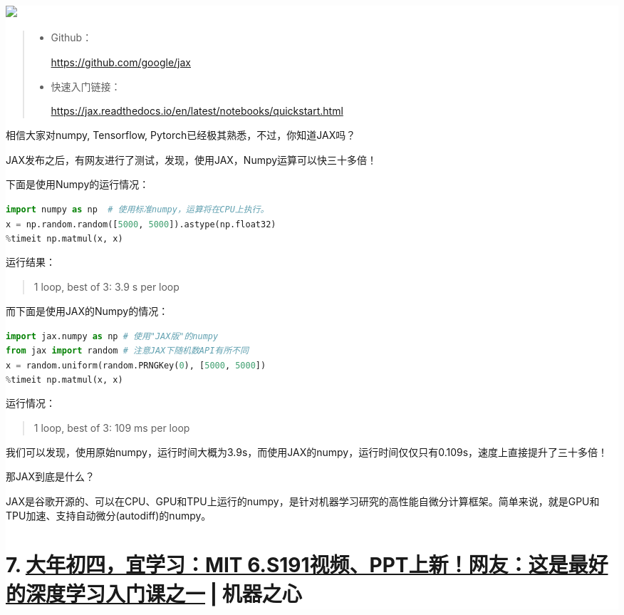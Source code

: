 ![](https://gitee.com/lebhoryi/PicGoPictureBed/raw/master/img/20210219170250.png)

> - Github：
>
>     https://github.com/google/jax
>
> - 快速入门链接：
>
>     https://jax.readthedocs.io/en/latest/notebooks/quickstart.html

相信大家对numpy, Tensorflow, Pytorch已经极其熟悉，不过，你知道JAX吗？

JAX发布之后，有网友进行了测试，发现，使用JAX，Numpy运算可以快三十多倍！

下面是使用Numpy的运行情况：

```python
import numpy as np  # 使用标准numpy，运算将在CPU上执行。
x = np.random.random([5000, 5000]).astype(np.float32)
%timeit np.matmul(x, x)
```

运行结果：

> 1 loop, best of 3: 3.9 s per loop

而下面是使用JAX的Numpy的情况：

```python
import jax.numpy as np # 使用"JAX版"的numpy 
from jax import random # 注意JAX下随机数API有所不同 
x = random.uniform(random.PRNGKey(0), [5000, 5000]) 
%timeit np.matmul(x, x)
```

运行情况：

> 1 loop, best of 3: 109 ms per loop

我们可以发现，使用原始numpy，运行时间大概为3.9s，而使用JAX的numpy，运行时间仅仅只有0.109s，速度上直接提升了三十多倍！

那JAX到底是什么？

JAX是谷歌开源的、可以在CPU、GPU和TPU上运行的numpy，是针对机器学习研究的高性能自微分计算框架。简单来说，就是GPU和TPU加速、支持自动微分(autodiff)的numpy。

# 7. [大年初四，宜学习：MIT 6.S191视频、PPT上新！网友：这是最好的深度学习入门课之一](https://mp.weixin.qq.com/s?__biz=MzA3MzI4MjgzMw==&mid=2650808966&idx=1&sn=12f091600a4fae6d62ce3db61bd2da07&chksm=84e5e6f8b3926fee4486d55daf428126a7f6d446cbcbbf2c7f74c675f0299fe4a8dc02acada9&scene=126&sessionid=1613720689&key=a614ff3f850fdde7dd21b002c8f495e0657b0d6a617ba35b904143cfe612de5156f8613f72a79c9375fa110553a90c2bc34b3941a27f56255843e250936113e9d8cbc0b7c329cc2d1b10ed944d721acda3d69f893e7828ee606e60896bd448cccebf4d5f769b90ac8bcd9d47d9268d8d0e9ac56581bc461c91846bcc1becd719&ascene=1&uin=MjM2MTMxMDI4MA%3D%3D&devicetype=Windows+10+x64&version=63000039&lang=zh_CN&exportkey=AbgRBGTtW1INLSK%2BczqKYZA%3D&pass_ticket=%2F4J%2BlbwlaxC1%2BFG5%2F0YhT%2BNWkH59ctlLybR%2Bdew2bpnqBfYrF2F7fpHlgICSRymx&wx_header=0) | 机器之心
